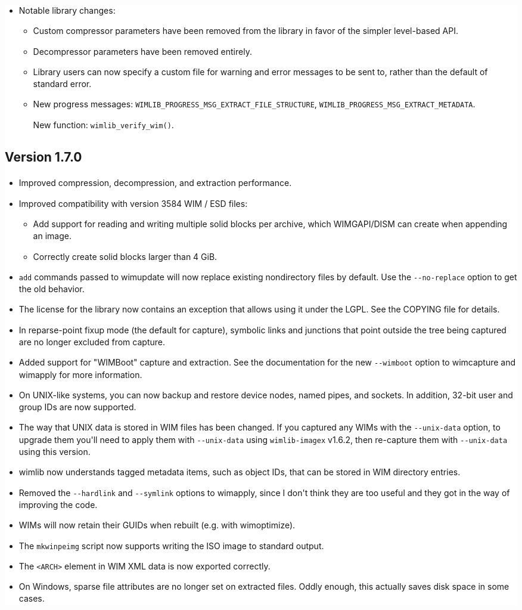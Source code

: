 - Notable library changes:

  - Custom compressor parameters have been removed from the library in favor of
    the simpler level-based API.

  - Decompressor parameters have been removed entirely.

  - Library users can now specify a custom file for warning and error messages
    to be sent to, rather than the default of standard error.

  - New progress messages: `WIMLIB_PROGRESS_MSG_EXTRACT_FILE_STRUCTURE`,
    `WIMLIB_PROGRESS_MSG_EXTRACT_METADATA`.

    New function: `wimlib_verify_wim()`.

## Version 1.7.0

- Improved compression, decompression, and extraction performance.

- Improved compatibility with version 3584 WIM / ESD files:

  - Add support for reading and writing multiple solid blocks per archive, which
    WIMGAPI/DISM can create when appending an image.

  - Correctly create solid blocks larger than 4 GiB.

- `add` commands passed to wimupdate will now replace existing nondirectory
  files by default.  Use the `--no-replace` option to get the old behavior.

- The license for the library now contains an exception that allows using it
  under the LGPL.  See the COPYING file for details.

- In reparse-point fixup mode (the default for capture), symbolic links and
  junctions that point outside the tree being captured are no longer excluded
  from capture.

- Added support for "WIMBoot" capture and extraction.  See the documentation for
  the new `--wimboot` option to wimcapture and wimapply for more information.

- On UNIX-like systems, you can now backup and restore device nodes, named
  pipes, and sockets.  In addition, 32-bit user and group IDs are now supported.

- The way that UNIX data is stored in WIM files has been changed.  If you
  captured any WIMs with the `--unix-data` option, to upgrade them you'll need
  to apply them with `--unix-data` using `wimlib-imagex` v1.6.2, then re-capture
  them with `--unix-data` using this version.

- wimlib now understands tagged metadata items, such as object IDs, that
  can be stored in WIM directory entries.

- Removed the `--hardlink` and `--symlink` options to wimapply, since I don't
  think they are too useful and they got in the way of improving the code.

- WIMs will now retain their GUIDs when rebuilt (e.g. with wimoptimize).

- The `mkwinpeimg` script now supports writing the ISO image to standard output.

- The `<ARCH>` element in WIM XML data is now exported correctly.

- On Windows, sparse file attributes are no longer set on extracted files.
  Oddly enough, this actually saves disk space in some cases.
